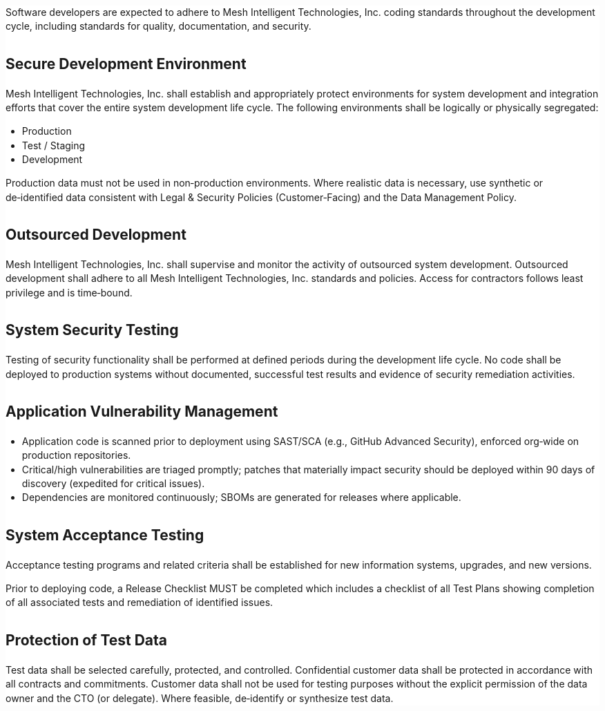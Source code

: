 Software developers are expected to adhere to Mesh Intelligent Technologies, Inc. coding standards throughout the development cycle, including standards for quality, documentation, and security.

## **Secure Development Environment**

Mesh Intelligent Technologies, Inc. shall establish and appropriately protect environments for system development and integration efforts that cover the entire system development life cycle. The following environments shall be logically or physically segregated:

- Production  
- Test / Staging  
- Development

Production data must not be used in non‑production environments. Where realistic data is necessary, use synthetic or de‑identified data consistent with Legal & Security Policies (Customer‑Facing) and the Data Management Policy.

## **Outsourced Development**

Mesh Intelligent Technologies, Inc. shall supervise and monitor the activity of outsourced system development. Outsourced development shall adhere to all Mesh Intelligent Technologies, Inc. standards and policies. Access for contractors follows least privilege and is time‑bound.

## **System Security Testing**

Testing of security functionality shall be performed at defined periods during the development life cycle. No code shall be deployed to production systems without documented, successful test results and evidence of security remediation activities.

## **Application Vulnerability Management**

- Application code is scanned prior to deployment using SAST/SCA (e.g., GitHub Advanced Security), enforced org‑wide on production repositories.  
- Critical/high vulnerabilities are triaged promptly; patches that materially impact security should be deployed within 90 days of discovery (expedited for critical issues).  
- Dependencies are monitored continuously; SBOMs are generated for releases where applicable.

## **System Acceptance Testing**

Acceptance testing programs and related criteria shall be established for new information systems, upgrades, and new versions.

Prior to deploying code, a Release Checklist MUST be completed which includes a checklist of all Test Plans showing completion of all associated tests and remediation of identified issues.

## **Protection of Test Data**

Test data shall be selected carefully, protected, and controlled. Confidential customer data shall be protected in accordance with all contracts and commitments. Customer data shall not be used for testing purposes without the explicit permission of the data owner and the CTO (or delegate). Where feasible, de‑identify or synthesize test data.

